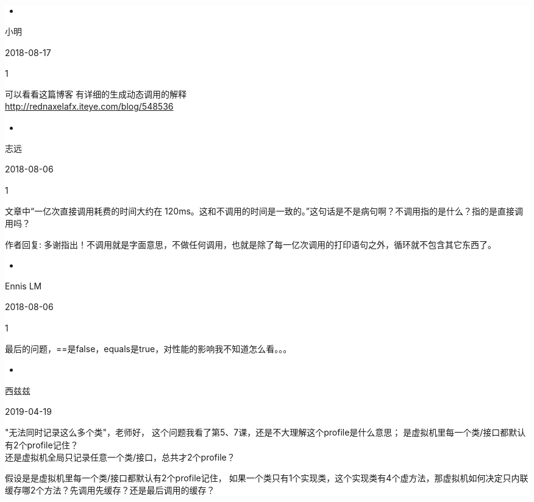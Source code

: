 - 

  小明 

  2018-08-17

  1

  可以看看这篇博客 有详细的生成动态调用的解释  
  http://rednaxelafx.iteye.com/blog/548536

- 

  志远 

  2018-08-06

  1

  文章中“一亿次直接调用耗费的时间大约在 120ms。这和不调用的时间是一致的。”这句话是不是病句啊？不调用指的是什么？指的是直接调用吗？

  

  作者回复: 多谢指出！不调用就是字面意思，不做任何调用，也就是除了每一亿次调用的打印语句之外，循环就不包含其它东西了。

- 

  Ennis LM 

  2018-08-06

  1

  最后的问题，==是false，equals是true，对性能的影响我不知道怎么看。。。

- 

  西兹兹 

  2019-04-19

  

  "无法同时记录这么多个类"，老师好，
  这个问题我看了第5、7课，还是不大理解这个profile是什么意思；
  是虚拟机里每一个类/接口都默认有2个profile记住？    
  还是虚拟机全局只记录任意一个类/接口，总共才2个profile？

  假设是是虚拟机里每一个类/接口都默认有2个profile记住，
  如果一个类只有1个实现类，这个实现类有4个虚方法，那虚拟机如何决定只内联缓存哪2个方法？先调用先缓存？还是最后调用的缓存？

  